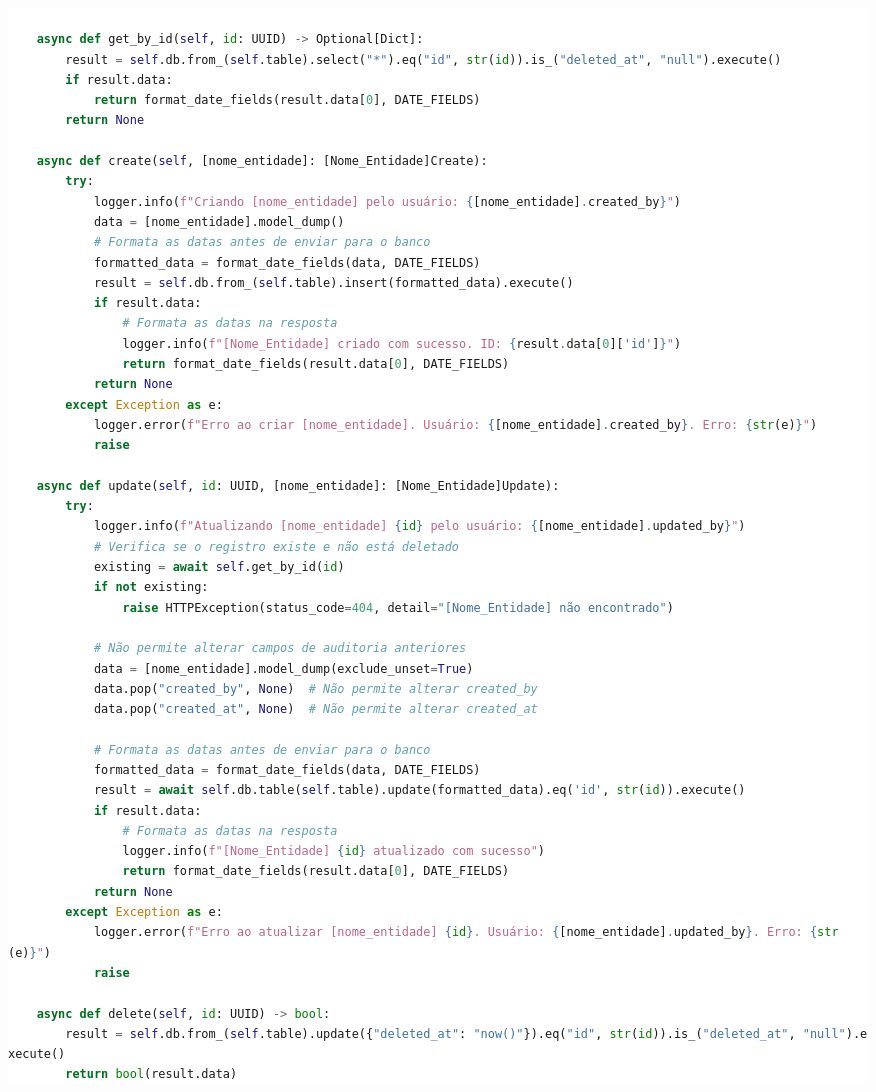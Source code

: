 ```python

    async def get_by_id(self, id: UUID) -> Optional[Dict]:
        result = self.db.from_(self.table).select("*").eq("id", str(id)).is_("deleted_at", "null").execute()
        if result.data:
            return format_date_fields(result.data[0], DATE_FIELDS)
        return None

    async def create(self, [nome_entidade]: [Nome_Entidade]Create):
        try:
            logger.info(f"Criando [nome_entidade] pelo usuário: {[nome_entidade].created_by}")
            data = [nome_entidade].model_dump()
            # Formata as datas antes de enviar para o banco
            formatted_data = format_date_fields(data, DATE_FIELDS)
            result = self.db.from_(self.table).insert(formatted_data).execute()
            if result.data:
                # Formata as datas na resposta
                logger.info(f"[Nome_Entidade] criado com sucesso. ID: {result.data[0]['id']}")
                return format_date_fields(result.data[0], DATE_FIELDS)
            return None
        except Exception as e:
            logger.error(f"Erro ao criar [nome_entidade]. Usuário: {[nome_entidade].created_by}. Erro: {str(e)}")
            raise

    async def update(self, id: UUID, [nome_entidade]: [Nome_Entidade]Update):
        try:
            logger.info(f"Atualizando [nome_entidade] {id} pelo usuário: {[nome_entidade].updated_by}")
            # Verifica se o registro existe e não está deletado
            existing = await self.get_by_id(id)
            if not existing:
                raise HTTPException(status_code=404, detail="[Nome_Entidade] não encontrado")
            
            # Não permite alterar campos de auditoria anteriores
            data = [nome_entidade].model_dump(exclude_unset=True)
            data.pop("created_by", None)  # Não permite alterar created_by
            data.pop("created_at", None)  # Não permite alterar created_at
            
            # Formata as datas antes de enviar para o banco
            formatted_data = format_date_fields(data, DATE_FIELDS)
            result = await self.db.table(self.table).update(formatted_data).eq('id', str(id)).execute()
            if result.data:
                # Formata as datas na resposta
                logger.info(f"[Nome_Entidade] {id} atualizado com sucesso")
                return format_date_fields(result.data[0], DATE_FIELDS)
            return None
        except Exception as e:
            logger.error(f"Erro ao atualizar [nome_entidade] {id}. Usuário: {[nome_entidade].updated_by}. Erro: {str(e)}")
            raise

    async def delete(self, id: UUID) -> bool:
        result = self.db.from_(self.table).update({"deleted_at": "now()"}).eq("id", str(id)).is_("deleted_at", "null").execute()
        return bool(result.data)
```
